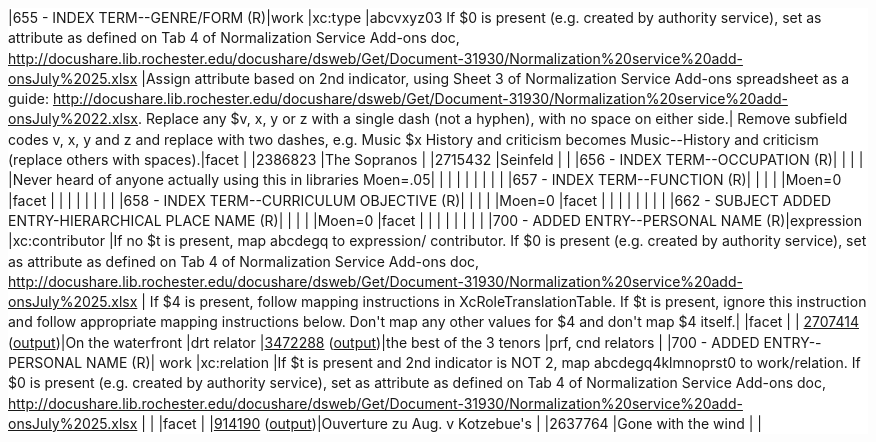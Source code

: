 |655 - INDEX TERM--GENRE/FORM (R)|work               |xc:type                   |abcvxyz03 If $0 is present (e.g. created by authority service), set as attribute as defined on Tab 4 of Normalization Service Add-ons doc, http://docushare.lib.rochester.edu/docushare/dsweb/Get/Document-31930/Normalization%20service%20add-onsJuly%2025.xlsx |Assign attribute based on 2nd indicator, using Sheet 3 of Normalization Service Add-ons spreadsheet as a guide:    http://docushare.lib.rochester.edu/docushare/dsweb/Get/Document-31930/Normalization%20service%20add-onsJuly%2022.xlsx. Replace any $v, x, y or z with a single dash (not a hyphen), with no space on either side.| Remove subfield codes v, x, y and z and replace with two dashes, e.g. Music $x History and criticism becomes Music--History and criticism (replace others with spaces).|facet               |            |2386823                        |The Sopranos                             |                                          |2715432                        |Seinfeld                                 |                                          |
|656 - INDEX TERM--OCCUPATION (R)|                   |                          |                      |                                     |Never heard of anyone actually using this in libraries Moen=.05|                    |            |                               |                                         |                                          |                               |                                         |                                          |
|657 - INDEX TERM--FUNCTION (R)|                   |                          |                      |                                     |Moen=0                   |facet               |            |                               |                                         |                                          |                               |                                         |                                          |
|658 - INDEX TERM--CURRICULUM OBJECTIVE (R)|                   |                          |                      |                                     |Moen=0                   |facet               |            |                               |                                         |                                          |                               |                                         |                                          |
|662 - SUBJECT ADDED ENTRY-HIERARCHICAL PLACE NAME (R)|                   |                          |                      |                                     |Moen=0                   |facet               |            |                               |                                         |                                          |                               |                                         |                                          |
|700 - ADDED ENTRY--PERSONAL NAME (R)|expression         |xc:contributor            |If no $t is present, map abcdegq to expression/ contributor.  If $0 is present (e.g. created by authority service), set as attribute as defined on Tab 4 of Normalization Service Add-ons doc, http://docushare.lib.rochester.edu/docushare/dsweb/Get/Document-31930/Normalization%20service%20add-onsJuly%2025.xlsx | If $4 is present, follow mapping instructions in XcRoleTranslationTable. If $t is present, ignore this instruction and follow appropriate mapping instructions below.    Don't map any other values for $4 and don't map $4 itself.|                         |facet               |            | <a href='http://code.google.com/p/xcmetadataservicestoolkit/source/browse/branches/bens_perma_branch/mst-service/custom/MARCToXCTransformation/test/mock_harvest_input/multipleWEs/020-on-the-waterfront.xml'>2707414</a> (<a href='http://code.google.com/p/xcmetadataservicestoolkit/source/browse/branches/bens_perma_branch/mst-service/custom/MARCToXCTransformation/test/mock_harvest_expected_output/multipleWEs/020-on-the-waterfront.xml'>output</a>)|On the waterfront                        |drt relator                               |<a href='http://code.google.com/p/xcmetadataservicestoolkit/source/browse/branches/bens_perma_branch/mst-service/custom/MARCToXCTransformation/test/mock_harvest_input/multipleWEs/025-3-tenors.xml'>3472288</a> (<a href='http://code.google.com/p/xcmetadataservicestoolkit/source/browse/branches/bens_perma_branch/mst-service/custom/MARCToXCTransformation/test/mock_harvest_expected_output/multipleWEs/025-3-tenors.xml'>output</a>)|the best of the 3 tenors                 |prf, cnd relators                         |
|700 - ADDED ENTRY--PERSONAL NAME (R)| work              |xc:relation               |If $t is present and 2nd indicator is NOT 2, map abcdegq4klmnoprst0 to work/relation. If $0 is present (e.g. created by authority service), set as attribute as defined on Tab 4 of Normalization Service Add-ons doc, http://docushare.lib.rochester.edu/docushare/dsweb/Get/Document-31930/Normalization%20service%20add-onsJuly%2025.xlsx  |                                     |                         |facet               |            |<a href='http://code.google.com/p/xcmetadataservicestoolkit/source/browse/branches/bens_perma_branch/mst-service/custom/MARCToXCTransformation/test/mock_harvest_input/multipleWEs/030-ouverture.xml'>914190</a> (<a href='http://code.google.com/p/xcmetadataservicestoolkit/source/browse/branches/bens_perma_branch/mst-service/custom/MARCToXCTransformation/test/mock_harvest_expected_output/multipleWEs/030-ouverture.xml'>output</a>)|Ouverture zu Aug. v Kotzebue's           |                                          |2637764                        |Gone with the wind                       |                                          |